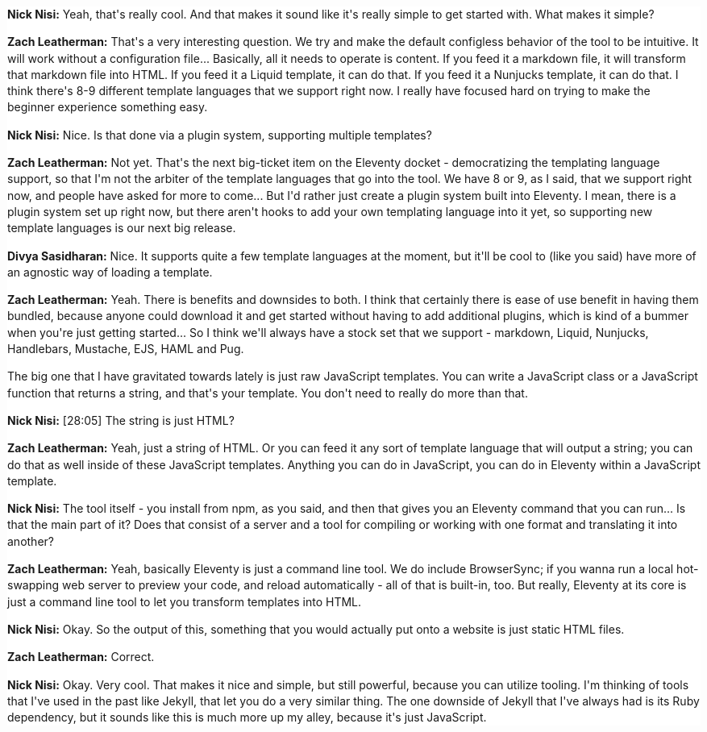 **Nick Nisi:** Yeah, that's really cool. And that makes it sound like it's really simple to get started with. What makes it simple?

**Zach Leatherman:** That's a very interesting question. We try and make the default configless behavior of the tool to be intuitive. It will work without a configuration file... Basically, all it needs to operate is content. If you feed it a markdown file, it will transform that markdown file into HTML. If you feed it a Liquid template, it can do that. If you feed it a Nunjucks template, it can do that. I think there's 8-9 different template languages that we support right now. I really have focused hard on trying to make the beginner experience something easy.

**Nick Nisi:** Nice. Is that done via a plugin system, supporting multiple templates?

**Zach Leatherman:** Not yet. That's the next big-ticket item on the Eleventy docket - democratizing the templating language support, so that I'm not the arbiter of the template languages that go into the tool. We have 8 or 9, as I said, that we support right now, and people have asked for more to come... But I'd rather just create a plugin system built into Eleventy. I mean, there is a plugin system set up right now, but there aren't hooks to add your own templating language into it yet, so supporting new template languages is our next big release.

**Divya Sasidharan:** Nice. It supports quite a few template languages at the moment, but it'll be cool to (like you said) have more of an agnostic way of loading a template.

**Zach Leatherman:** Yeah. There is benefits and downsides to both. I think that certainly there is ease of use benefit in having them bundled, because anyone could download it and get started without having to add additional plugins, which is kind of a bummer when you're just getting started... So I think we'll always have a stock set that we support - markdown, Liquid, Nunjucks, Handlebars, Mustache, EJS, HAML and Pug.

The big one that I have gravitated towards lately is just raw JavaScript templates. You can write a JavaScript class or a JavaScript function that returns a string, and that's your template. You don't need to really do more than that.

**Nick Nisi:** \[28:05\] The string is just HTML?

**Zach Leatherman:** Yeah, just a string of HTML. Or you can feed it any sort of template language that will output a string; you can do that as well inside of these JavaScript templates. Anything you can do in JavaScript, you can do in Eleventy within a JavaScript template.

**Nick Nisi:** The tool itself - you install from npm, as you said, and then that gives you an Eleventy command that you can run... Is that the main part of it? Does that consist of a server and a tool for compiling or working with one format and translating it into another?

**Zach Leatherman:** Yeah, basically Eleventy is just a command line tool. We do include BrowserSync; if you wanna run a local hot-swapping web server to preview your code, and reload automatically - all of that is built-in, too. But really, Eleventy at its core is just a command line tool to let you transform templates into HTML.

**Nick Nisi:** Okay. So the output of this, something that you would actually put onto a website is just static HTML files.

**Zach Leatherman:** Correct.

**Nick Nisi:** Okay. Very cool. That makes it nice and simple, but still powerful, because you can utilize tooling. I'm thinking of tools that I've used in the past like Jekyll, that let you do a very similar thing. The one downside of Jekyll that I've always had is its Ruby dependency, but it sounds like this is much more up my alley, because it's just JavaScript.

